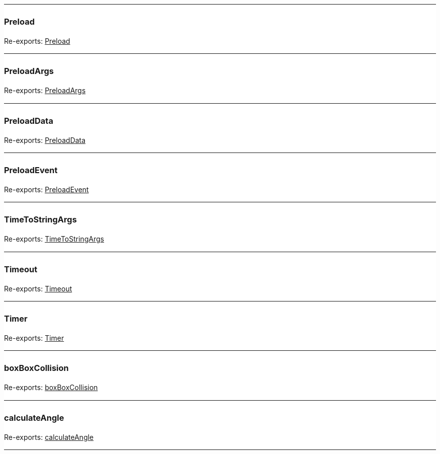 ___

### Preload

Re-exports: [Preload](../classes/preload.Preload.md)

___

### PreloadArgs

Re-exports: [PreloadArgs](../interfaces/preload.PreloadArgs.md)

___

### PreloadData

Re-exports: [PreloadData](preload.md#preloaddata)

___

### PreloadEvent

Re-exports: [PreloadEvent](preload.md#preloadevent)

___

### TimeToStringArgs

Re-exports: [TimeToStringArgs](../interfaces/time_to_string.TimeToStringArgs.md)

___

### Timeout

Re-exports: [Timeout](../classes/timeout.Timeout.md)

___

### Timer

Re-exports: [Timer](../classes/timer.Timer.md)

___

### boxBoxCollision

Re-exports: [boxBoxCollision](collision_detection.md#boxboxcollision)

___

### calculateAngle

Re-exports: [calculateAngle](trigonometry.md#calculateangle)

___
